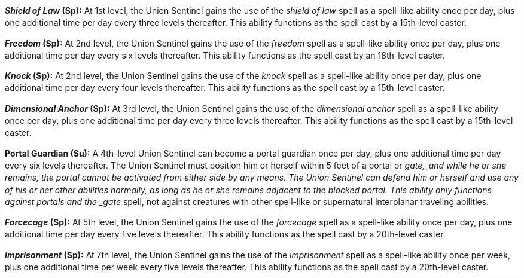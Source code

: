 **_Shield of Law_ (Sp):** At 1st level, the Union Sentinel gains the use of the _shield of law_ spell as a spell-like ability once per day, plus one additional time per day every three levels thereafter. This ability functions as the spell cast by a 15th-level caster.

**_Freedom_ (Sp):** At 2nd level, the Union Sentinel gains the use of the _freedom_ spell as a spell-like ability once per day, plus one additional time per day every six levels thereafter. This ability functions as the spell cast by an 18th-level caster.

**_Knock_ (Sp):** At 2nd level, the Union Sentinel gains the use of the _knock_ spell as a spell-like ability once per day, plus one additional time per day every four levels thereafter. This ability functions as the spell cast by a 15th-level caster.

**_Dimensional Anchor_ (Sp):** At 3rd level, the Union Sentinel gains the use of the _dimensional anchor_ spell as a spell-like ability once per day, plus one additional time per day every three levels thereafter. This ability functions as the spell cast by a 15th-level caster.

**Portal Guardian (Su):** A 4th-level Union Sentinel can become a portal guardian once per day, plus one additional time per day every six levels thereafter. The Union Sentinel must position him or herself within 5 feet of a portal or _gate,\_and while he or she remains, the portal cannot be activated from either side by any means. The Union Sentinel can defend him or herself and use any of his or her other abilities normally, as long as he or she remains adjacent to the blocked portal. This ability only functions against portals and the \_gate_ spell, not against creatures with other spell-like or supernatural interplanar traveling abilities.

**_Forcecage_ (Sp):** At 5th level, the Union Sentinel gains the use of the _forcecage_ spell as a spell-like ability once per day, plus one additional time per day every five levels thereafter. This ability functions as the spell cast by a 20th-level caster.

**_Imprisonment_ (Sp):** At 7th level, the Union Sentinel gains the use of the _imprisonment_ spell as a spell-like ability once per week, plus one additional time per week every five levels thereafter. This ability functions as the spell cast by a 20th-level caster.
